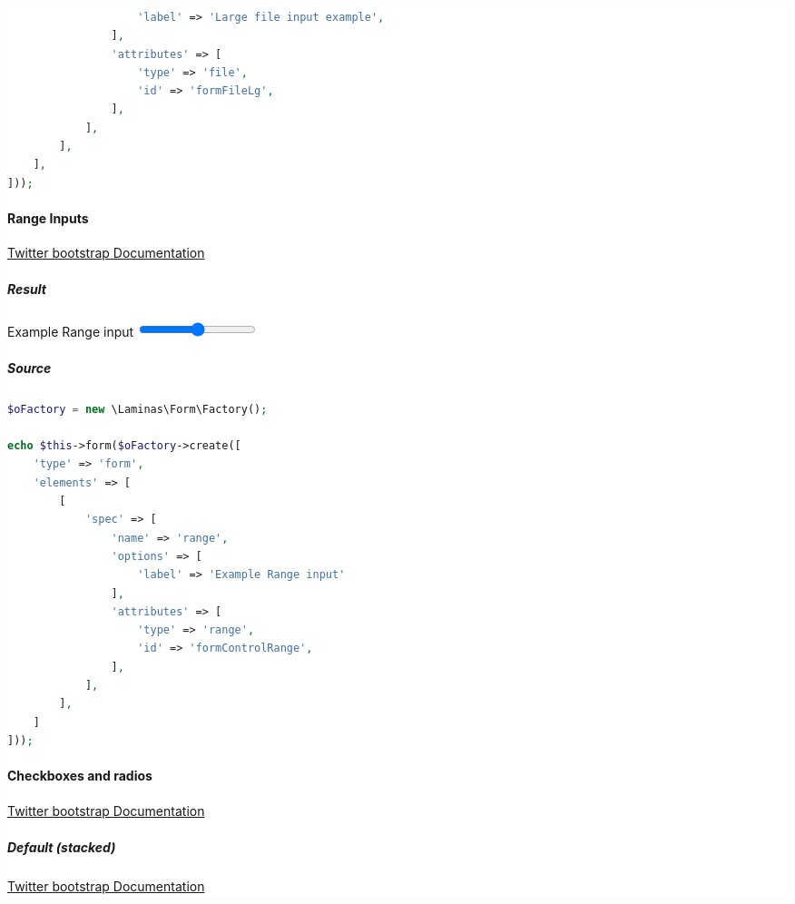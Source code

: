 ```php
                    'label' => 'Large file input example',
                ],
                'attributes' => [
                    'type' => 'file',
                    'id' => 'formFileLg',
                ],
            ],
        ],
    ],
]));
```




#### Range Inputs
[Twitter bootstrap Documentation](https://getbootstrap.com/docs/5.0/forms/#range-inputs)


##### **Result**

<form action="" method="POST" name="form" role="form" id="form">
    <div class="mb-3">
        <label class="form-label" for="formControlRange">Example Range input</label>
        <input name="range" type="range" id="formControlRange" class="form-control-range" value=""/>
    </div>
</form>

##### **Source**

```php
$oFactory = new \Laminas\Form\Factory();

echo $this->form($oFactory->create([
    'type' => 'form',
    'elements' => [
        [
            'spec' => [
                'name' => 'range',
                'options' => [
                    'label' => 'Example Range input'
                ],
                'attributes' => [
                    'type' => 'range',
                    'id' => 'formControlRange',
                ],
            ],
        ],
    ]
]));
```




#### Checkboxes and radios
[Twitter bootstrap Documentation](https://getbootstrap.com/docs/5.0/forms/#checkboxes-and-radios)
##### Default (stacked)
[Twitter bootstrap Documentation](https://getbootstrap.com/docs/5.0/forms/#default-stacked)
